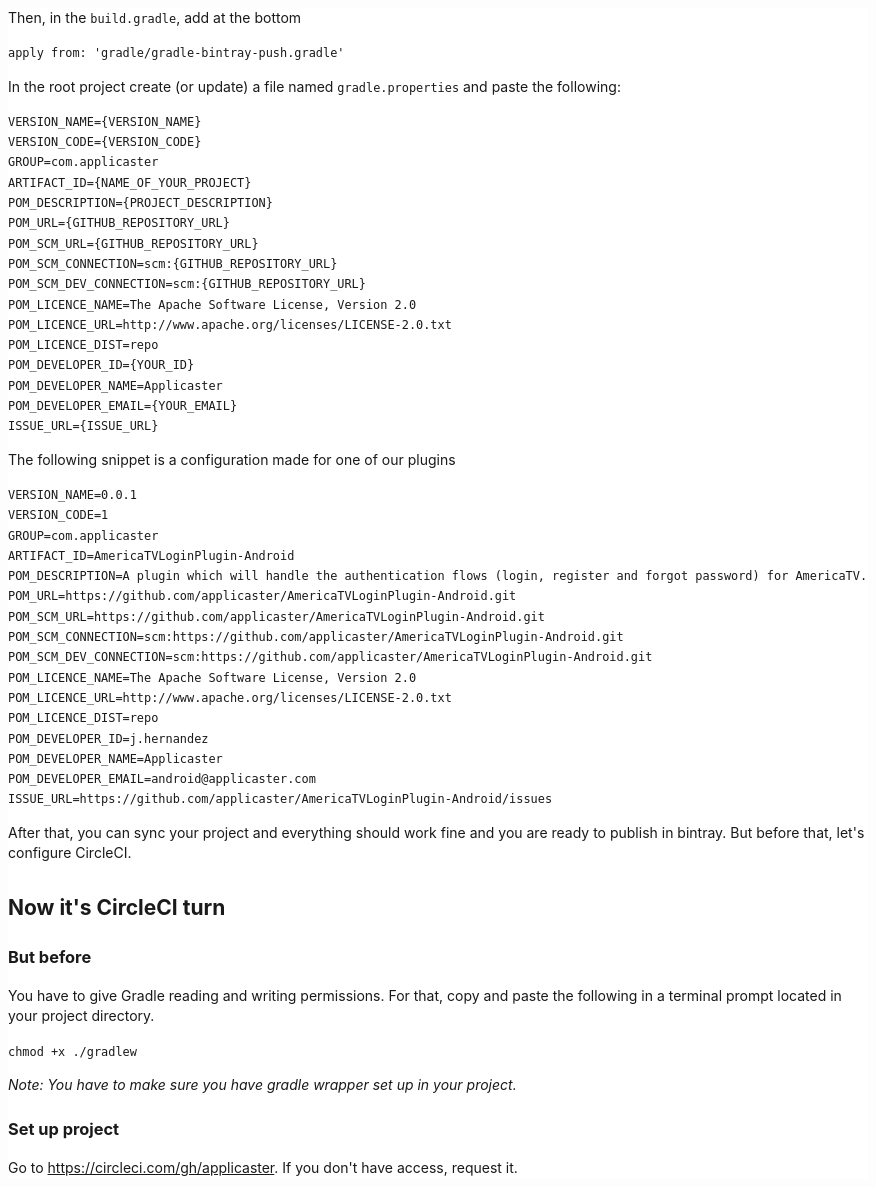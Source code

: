 Then, in the `build.gradle`, add at the bottom
```
apply from: 'gradle/gradle-bintray-push.gradle'
```
In the root project create (or update) a file named `gradle.properties` and paste the following:
```
VERSION_NAME={VERSION_NAME}
VERSION_CODE={VERSION_CODE}
GROUP=com.applicaster
ARTIFACT_ID={NAME_OF_YOUR_PROJECT}
POM_DESCRIPTION={PROJECT_DESCRIPTION}
POM_URL={GITHUB_REPOSITORY_URL}
POM_SCM_URL={GITHUB_REPOSITORY_URL}
POM_SCM_CONNECTION=scm:{GITHUB_REPOSITORY_URL}
POM_SCM_DEV_CONNECTION=scm:{GITHUB_REPOSITORY_URL}
POM_LICENCE_NAME=The Apache Software License, Version 2.0
POM_LICENCE_URL=http://www.apache.org/licenses/LICENSE-2.0.txt
POM_LICENCE_DIST=repo
POM_DEVELOPER_ID={YOUR_ID}
POM_DEVELOPER_NAME=Applicaster
POM_DEVELOPER_EMAIL={YOUR_EMAIL}
ISSUE_URL={ISSUE_URL}
```
The following snippet is a configuration made for one of our plugins
```
VERSION_NAME=0.0.1
VERSION_CODE=1
GROUP=com.applicaster
ARTIFACT_ID=AmericaTVLoginPlugin-Android
POM_DESCRIPTION=A plugin which will handle the authentication flows (login, register and forgot password) for AmericaTV.
POM_URL=https://github.com/applicaster/AmericaTVLoginPlugin-Android.git
POM_SCM_URL=https://github.com/applicaster/AmericaTVLoginPlugin-Android.git
POM_SCM_CONNECTION=scm:https://github.com/applicaster/AmericaTVLoginPlugin-Android.git
POM_SCM_DEV_CONNECTION=scm:https://github.com/applicaster/AmericaTVLoginPlugin-Android.git
POM_LICENCE_NAME=The Apache Software License, Version 2.0
POM_LICENCE_URL=http://www.apache.org/licenses/LICENSE-2.0.txt
POM_LICENCE_DIST=repo
POM_DEVELOPER_ID=j.hernandez
POM_DEVELOPER_NAME=Applicaster
POM_DEVELOPER_EMAIL=android@applicaster.com
ISSUE_URL=https://github.com/applicaster/AmericaTVLoginPlugin-Android/issues
```
After that, you can sync your project and everything should work fine and you are ready to publish in bintray. But before that, let's configure CircleCI.

## Now it's CircleCI turn

### But before
You have to give Gradle reading and writing permissions. For that, copy and paste the following in a terminal prompt located in your project directory.
```
chmod +x ./gradlew
```
*Note: You have to make sure you have gradle wrapper set up in your project.*
### Set up project
Go to https://circleci.com/gh/applicaster. If you don't have access, request it.
